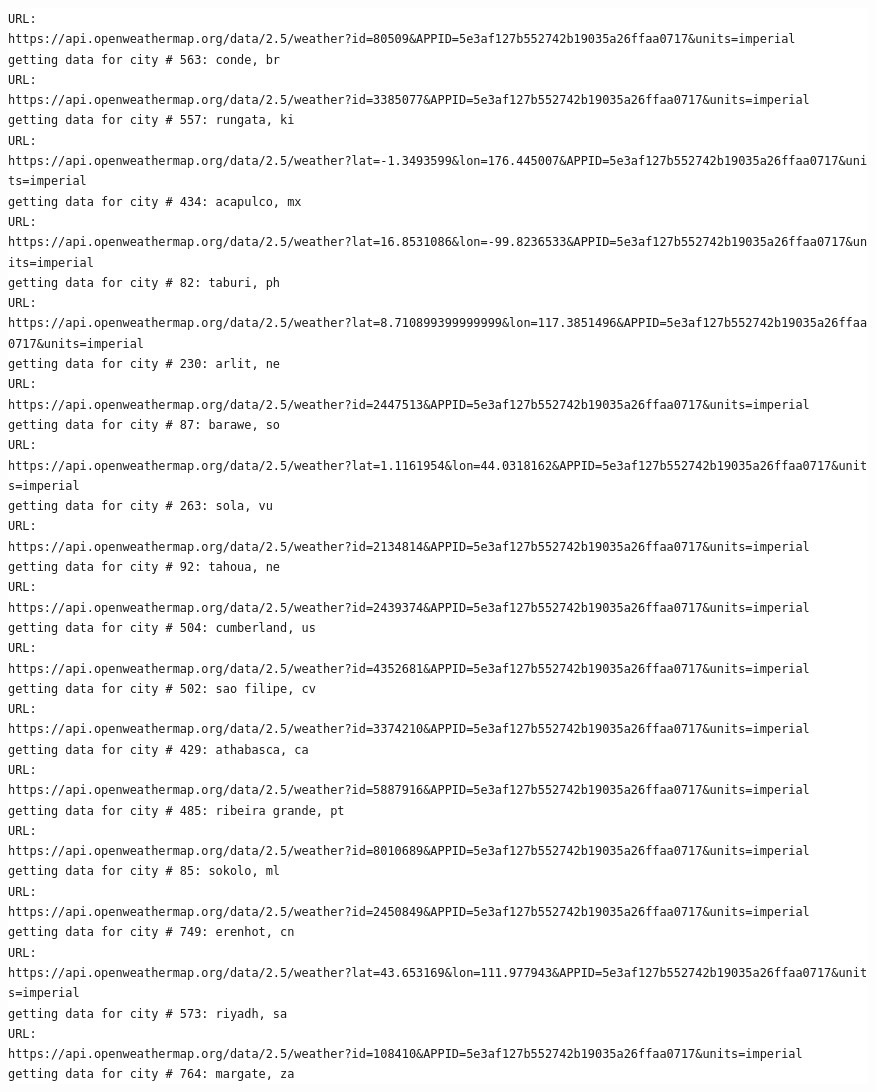     URL:
    https://api.openweathermap.org/data/2.5/weather?id=80509&APPID=5e3af127b552742b19035a26ffaa0717&units=imperial
    getting data for city # 563: conde, br
    URL:
    https://api.openweathermap.org/data/2.5/weather?id=3385077&APPID=5e3af127b552742b19035a26ffaa0717&units=imperial
    getting data for city # 557: rungata, ki
    URL:
    https://api.openweathermap.org/data/2.5/weather?lat=-1.3493599&lon=176.445007&APPID=5e3af127b552742b19035a26ffaa0717&units=imperial
    getting data for city # 434: acapulco, mx
    URL:
    https://api.openweathermap.org/data/2.5/weather?lat=16.8531086&lon=-99.8236533&APPID=5e3af127b552742b19035a26ffaa0717&units=imperial
    getting data for city # 82: taburi, ph
    URL:
    https://api.openweathermap.org/data/2.5/weather?lat=8.710899399999999&lon=117.3851496&APPID=5e3af127b552742b19035a26ffaa0717&units=imperial
    getting data for city # 230: arlit, ne
    URL:
    https://api.openweathermap.org/data/2.5/weather?id=2447513&APPID=5e3af127b552742b19035a26ffaa0717&units=imperial
    getting data for city # 87: barawe, so
    URL:
    https://api.openweathermap.org/data/2.5/weather?lat=1.1161954&lon=44.0318162&APPID=5e3af127b552742b19035a26ffaa0717&units=imperial
    getting data for city # 263: sola, vu
    URL:
    https://api.openweathermap.org/data/2.5/weather?id=2134814&APPID=5e3af127b552742b19035a26ffaa0717&units=imperial
    getting data for city # 92: tahoua, ne
    URL:
    https://api.openweathermap.org/data/2.5/weather?id=2439374&APPID=5e3af127b552742b19035a26ffaa0717&units=imperial
    getting data for city # 504: cumberland, us
    URL:
    https://api.openweathermap.org/data/2.5/weather?id=4352681&APPID=5e3af127b552742b19035a26ffaa0717&units=imperial
    getting data for city # 502: sao filipe, cv
    URL:
    https://api.openweathermap.org/data/2.5/weather?id=3374210&APPID=5e3af127b552742b19035a26ffaa0717&units=imperial
    getting data for city # 429: athabasca, ca
    URL:
    https://api.openweathermap.org/data/2.5/weather?id=5887916&APPID=5e3af127b552742b19035a26ffaa0717&units=imperial
    getting data for city # 485: ribeira grande, pt
    URL:
    https://api.openweathermap.org/data/2.5/weather?id=8010689&APPID=5e3af127b552742b19035a26ffaa0717&units=imperial
    getting data for city # 85: sokolo, ml
    URL:
    https://api.openweathermap.org/data/2.5/weather?id=2450849&APPID=5e3af127b552742b19035a26ffaa0717&units=imperial
    getting data for city # 749: erenhot, cn
    URL:
    https://api.openweathermap.org/data/2.5/weather?lat=43.653169&lon=111.977943&APPID=5e3af127b552742b19035a26ffaa0717&units=imperial
    getting data for city # 573: riyadh, sa
    URL:
    https://api.openweathermap.org/data/2.5/weather?id=108410&APPID=5e3af127b552742b19035a26ffaa0717&units=imperial
    getting data for city # 764: margate, za